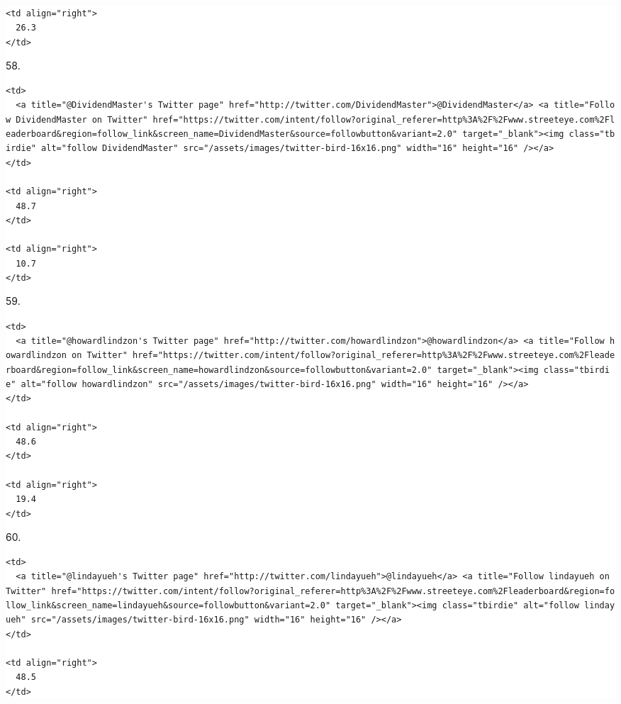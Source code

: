     <td align="right">
      26.3
    </td>
  </tr>
  
  <tr>
    <td align="right">
      58.
    </td>
    
    <td>
      <a title="@DividendMaster's Twitter page" href="http://twitter.com/DividendMaster">@DividendMaster</a> <a title="Follow DividendMaster on Twitter" href="https://twitter.com/intent/follow?original_referer=http%3A%2F%2Fwww.streeteye.com%2Fleaderboard&region=follow_link&screen_name=DividendMaster&source=followbutton&variant=2.0" target="_blank"><img class="tbirdie" alt="follow DividendMaster" src="/assets/images/twitter-bird-16x16.png" width="16" height="16" /></a>
    </td>
    
    <td align="right">
      48.7
    </td>
    
    <td align="right">
      10.7
    </td>
  </tr>
  
  <tr>
    <td align="right">
      59.
    </td>
    
    <td>
      <a title="@howardlindzon's Twitter page" href="http://twitter.com/howardlindzon">@howardlindzon</a> <a title="Follow howardlindzon on Twitter" href="https://twitter.com/intent/follow?original_referer=http%3A%2F%2Fwww.streeteye.com%2Fleaderboard&region=follow_link&screen_name=howardlindzon&source=followbutton&variant=2.0" target="_blank"><img class="tbirdie" alt="follow howardlindzon" src="/assets/images/twitter-bird-16x16.png" width="16" height="16" /></a>
    </td>
    
    <td align="right">
      48.6
    </td>
    
    <td align="right">
      19.4
    </td>
  </tr>
  
  <tr>
    <td align="right">
      60.
    </td>
    
    <td>
      <a title="@lindayueh's Twitter page" href="http://twitter.com/lindayueh">@lindayueh</a> <a title="Follow lindayueh on Twitter" href="https://twitter.com/intent/follow?original_referer=http%3A%2F%2Fwww.streeteye.com%2Fleaderboard&region=follow_link&screen_name=lindayueh&source=followbutton&variant=2.0" target="_blank"><img class="tbirdie" alt="follow lindayueh" src="/assets/images/twitter-bird-16x16.png" width="16" height="16" /></a>
    </td>
    
    <td align="right">
      48.5
    </td>
    
